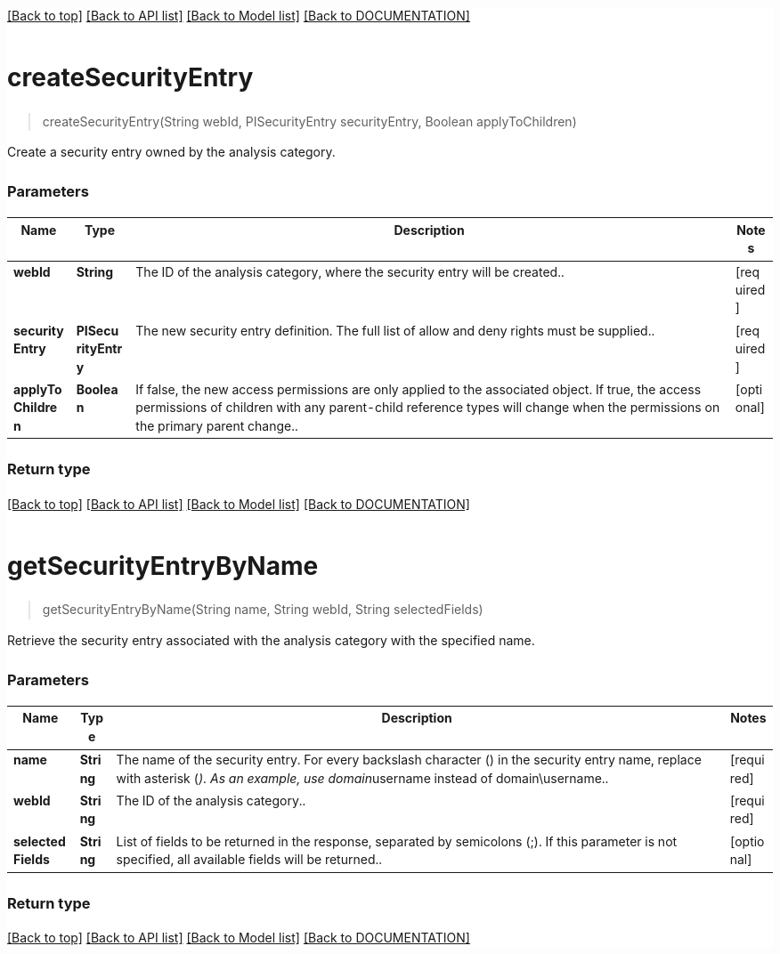 

[[Back to top]](#) [[Back to API list]](../../DOCUMENTATION.md#documentation-for-api-endpoints) [[Back to Model list]](../../DOCUMENTATION.md#documentation-for-models) [[Back to DOCUMENTATION]](../../DOCUMENTATION.md)

# **createSecurityEntry**
> createSecurityEntry(String webId, PISecurityEntry securityEntry, Boolean applyToChildren)

Create a security entry owned by the analysis category.

### Parameters

Name | Type | Description | Notes
------------- | ------------- | ------------- | -------------
 **webId** | **String**| The ID of the analysis category, where the security entry will be created.. | [required]
 **securityEntry** | **PISecurityEntry**| The new security entry definition. The full list of allow and deny rights must be supplied.. | [required]
 **applyToChildren** | **Boolean**| If false, the new access permissions are only applied to the associated object. If true, the access permissions of children with any parent-child reference types will change when the permissions on the primary parent change.. | [optional]


### Return type



[[Back to top]](#) [[Back to API list]](../../DOCUMENTATION.md#documentation-for-api-endpoints) [[Back to Model list]](../../DOCUMENTATION.md#documentation-for-models) [[Back to DOCUMENTATION]](../../DOCUMENTATION.md)

# **getSecurityEntryByName**
> getSecurityEntryByName(String name, String webId, String selectedFields)

Retrieve the security entry associated with the analysis category with the specified name.

### Parameters

Name | Type | Description | Notes
------------- | ------------- | ------------- | -------------
 **name** | **String**| The name of the security entry. For every backslash character (\) in the security entry name, replace with asterisk (*). As an example, use domain*username instead of domain\username.. | [required]
 **webId** | **String**| The ID of the analysis category.. | [required]
 **selectedFields** | **String**| List of fields to be returned in the response, separated by semicolons (;). If this parameter is not specified, all available fields will be returned.. | [optional]


### Return type



[[Back to top]](#) [[Back to API list]](../../DOCUMENTATION.md#documentation-for-api-endpoints) [[Back to Model list]](../../DOCUMENTATION.md#documentation-for-models) [[Back to DOCUMENTATION]](../../DOCUMENTATION.md)
